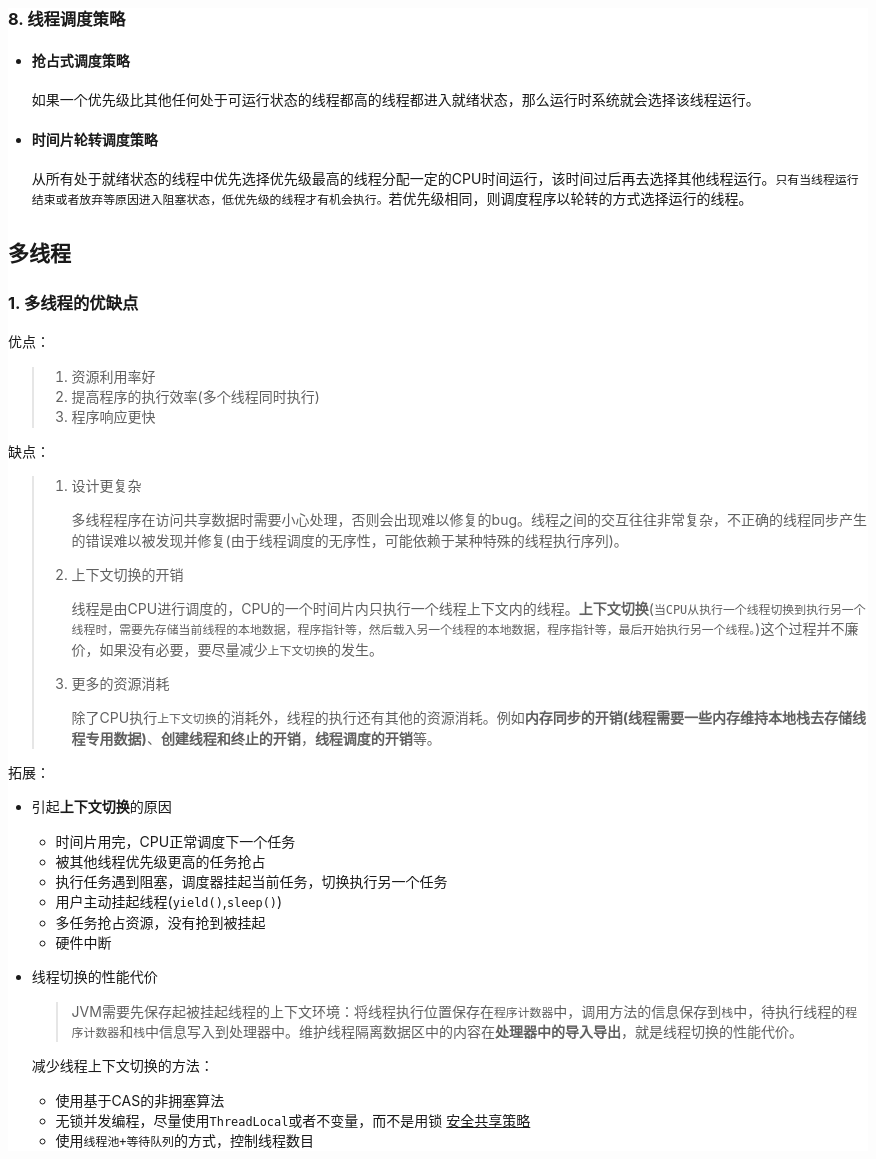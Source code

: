 ### 8. 线程调度策略

- #### 抢占式调度策略

  如果一个优先级比其他任何处于可运行状态的线程都高的线程都进入就绪状态，那么运行时系统就会选择该线程运行。

- #### 时间片轮转调度策略

  从所有处于就绪状态的线程中优先选择优先级最高的线程分配一定的CPU时间运行，该时间过后再去选择其他线程运行。`只有当线程运行结束或者放弃等原因进入阻塞状态，低优先级的线程才有机会执行。`若优先级相同，则调度程序以轮转的方式选择运行的线程。

## 多线程

### 1. 多线程的优缺点

优点：

> 1. 资源利用率好
> 2. 提高程序的执行效率(多个线程同时执行)
> 3. 程序响应更快

缺点：

> 1. 设计更复杂
>
>    多线程程序在访问共享数据时需要小心处理，否则会出现难以修复的bug。线程之间的交互往往非常复杂，不正确的线程同步产生的错误难以被发现并修复(由于线程调度的无序性，可能依赖于某种特殊的线程执行序列)。
>
> 2. 上下文切换的开销
>
>    线程是由CPU进行调度的，CPU的一个时间片内只执行一个线程上下文内的线程。**上下文切换**(`当CPU从执行一个线程切换到执行另一个线程时，需要先存储当前线程的本地数据，程序指针等，然后载入另一个线程的本地数据，程序指针等，最后开始执行另一个线程。`)这个过程并不廉价，如果没有必要，要尽量减少`上下文切换`的发生。
>
> 3. 更多的资源消耗
>
>    除了CPU执行`上下文切换`的消耗外，线程的执行还有其他的资源消耗。例如**内存同步的开销(线程需要一些内存维持本地栈去存储线程专用数据)**、**创建线程和终止的开销**，**线程调度的开销**等。

拓展：

- 引起**上下文切换**的原因
  - 时间片用完，CPU正常调度下一个任务
  - 被其他线程优先级更高的任务抢占
  - 执行任务遇到阻塞，调度器挂起当前任务，切换执行另一个任务
  - 用户主动挂起线程(`yield()`,`sleep()`)
  - 多任务抢占资源，没有抢到被挂起
  - 硬件中断

- 线程切换的性能代价

  > JVM需要先保存起被挂起线程的上下文环境：将线程执行位置保存在`程序计数器`中，调用方法的信息保存到`栈`中，待执行线程的`程序计数器`和`栈`中信息写入到处理器中。维护线程隔离数据区中的内容在**处理器中的导入导出**，就是线程切换的性能代价。

  减少线程上下文切换的方法：

  - 使用基于CAS的非拥塞算法
  - 无锁并发编程，尽量使用`ThreadLocal`或者不变量，而不是用锁 [安全共享策略](https://www.jianshu.com/p/bb36fee3e55c)
  - 使用`线程池+等待队列`的方式，控制线程数目
